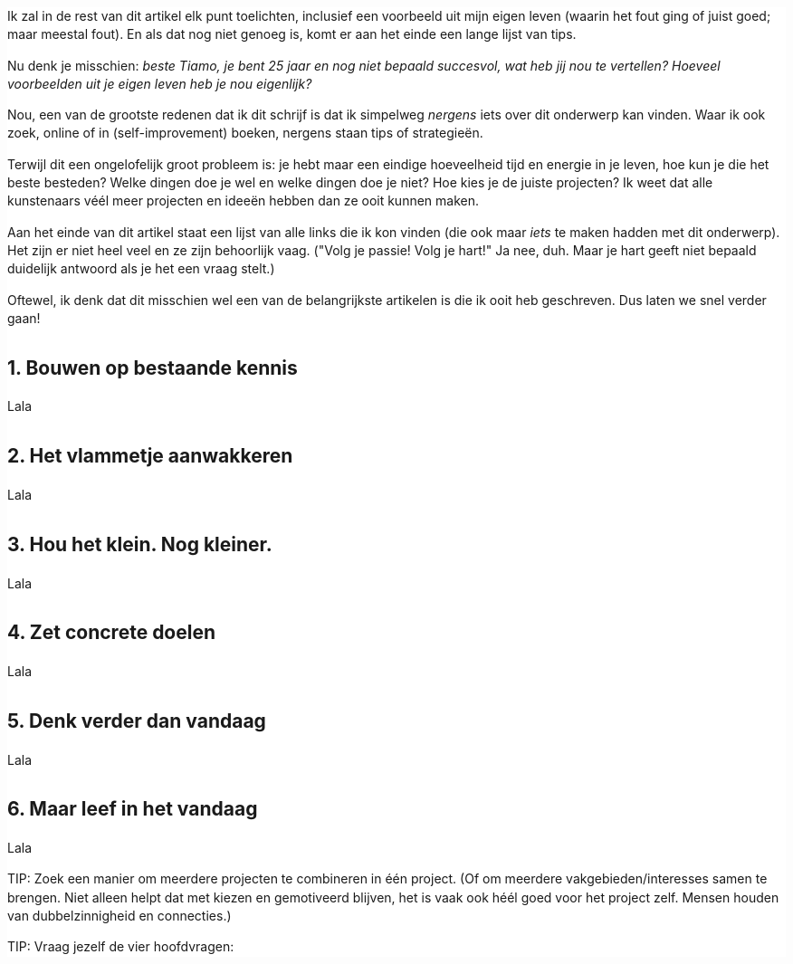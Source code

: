 Ik zal in de rest van dit artikel elk punt toelichten, inclusief een voorbeeld uit mijn eigen leven (waarin het fout ging of juist goed; maar meestal fout). En als dat nog niet genoeg is, komt er aan het einde een lange lijst van tips.

Nu denk je misschien: _beste Tiamo, je bent 25 jaar en nog niet bepaald succesvol, wat heb jij nou te vertellen? Hoeveel voorbeelden uit je eigen leven heb je nou eigenlijk?_

Nou, een van de grootste redenen dat ik dit schrijf is dat ik simpelweg _nergens_ iets over dit onderwerp kan vinden. Waar ik ook zoek, online of in (self-improvement) boeken, nergens staan tips of strategieën.

Terwijl dit een ongelofelijk groot probleem is: je hebt maar een eindige hoeveelheid tijd en energie in je leven, hoe kun je die het beste besteden? Welke dingen doe je wel en welke dingen doe je niet? Hoe kies je de juiste projecten? Ik weet dat alle kunstenaars véél meer projecten en ideeën hebben dan ze ooit kunnen maken.

Aan het einde van dit artikel staat een lijst van alle links die ik kon vinden (die ook maar _iets_ te maken hadden met dit onderwerp). Het zijn er niet heel veel en ze zijn behoorlijk vaag. ("Volg je passie! Volg je hart!" Ja nee, duh. Maar je hart geeft niet bepaald duidelijk antwoord als je het een vraag stelt.)

Oftewel, ik denk dat dit misschien wel een van de belangrijkste artikelen is die ik ooit heb geschreven. Dus laten we snel verder gaan!

## 1. Bouwen op bestaande kennis

Lala

## 2. Het vlammetje aanwakkeren

Lala

## 3. Hou het klein. Nog kleiner.

Lala

## 4. Zet concrete doelen

Lala

## 5. Denk verder dan vandaag

Lala

## 6. Maar leef in het vandaag

Lala

TIP: Zoek een manier om meerdere projecten te combineren in één project. (Of om meerdere vakgebieden/interesses samen te brengen. Niet alleen helpt dat met kiezen en gemotiveerd blijven, het is vaak ook héél goed voor het project zelf. Mensen houden van dubbelzinnigheid en connecties.)

TIP: Vraag jezelf de vier hoofdvragen:
